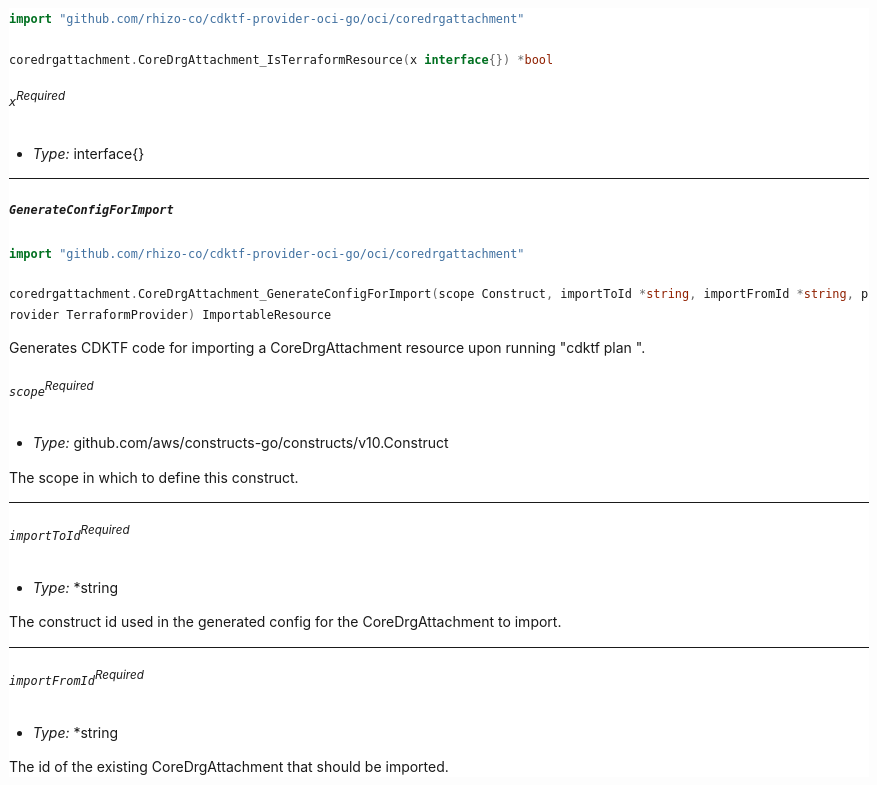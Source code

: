```go
import "github.com/rhizo-co/cdktf-provider-oci-go/oci/coredrgattachment"

coredrgattachment.CoreDrgAttachment_IsTerraformResource(x interface{}) *bool
```

###### `x`<sup>Required</sup> <a name="x" id="rhizo-co-terraform-provider-oci.coreDrgAttachment.CoreDrgAttachment.isTerraformResource.parameter.x"></a>

- *Type:* interface{}

---

##### `GenerateConfigForImport` <a name="GenerateConfigForImport" id="rhizo-co-terraform-provider-oci.coreDrgAttachment.CoreDrgAttachment.generateConfigForImport"></a>

```go
import "github.com/rhizo-co/cdktf-provider-oci-go/oci/coredrgattachment"

coredrgattachment.CoreDrgAttachment_GenerateConfigForImport(scope Construct, importToId *string, importFromId *string, provider TerraformProvider) ImportableResource
```

Generates CDKTF code for importing a CoreDrgAttachment resource upon running "cdktf plan <stack-name>".

###### `scope`<sup>Required</sup> <a name="scope" id="rhizo-co-terraform-provider-oci.coreDrgAttachment.CoreDrgAttachment.generateConfigForImport.parameter.scope"></a>

- *Type:* github.com/aws/constructs-go/constructs/v10.Construct

The scope in which to define this construct.

---

###### `importToId`<sup>Required</sup> <a name="importToId" id="rhizo-co-terraform-provider-oci.coreDrgAttachment.CoreDrgAttachment.generateConfigForImport.parameter.importToId"></a>

- *Type:* *string

The construct id used in the generated config for the CoreDrgAttachment to import.

---

###### `importFromId`<sup>Required</sup> <a name="importFromId" id="rhizo-co-terraform-provider-oci.coreDrgAttachment.CoreDrgAttachment.generateConfigForImport.parameter.importFromId"></a>

- *Type:* *string

The id of the existing CoreDrgAttachment that should be imported.
